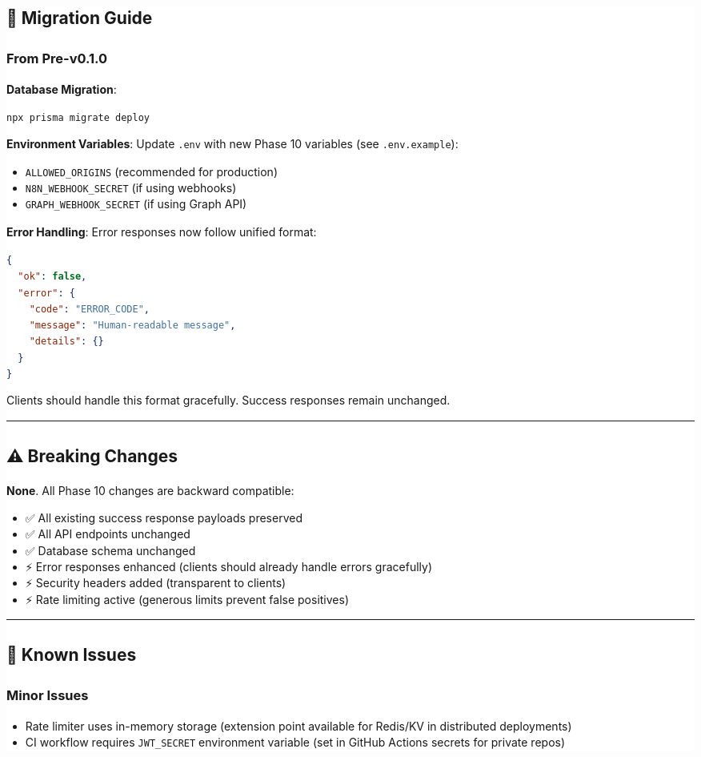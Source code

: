 
## 🔄 Migration Guide

### From Pre-v0.1.0

**Database Migration**:
```bash
npx prisma migrate deploy
```

**Environment Variables**:
Update `.env` with new Phase 10 variables (see `.env.example`):
- `ALLOWED_ORIGINS` (recommended for production)
- `N8N_WEBHOOK_SECRET` (if using webhooks)
- `GRAPH_WEBHOOK_SECRET` (if using Graph API)

**Error Handling**:
Error responses now follow unified format:
```json
{
  "ok": false,
  "error": {
    "code": "ERROR_CODE",
    "message": "Human-readable message",
    "details": {}
  }
}
```

Clients should handle this format gracefully. Success responses remain unchanged.

---

## ⚠️ Breaking Changes

**None**. All Phase 10 changes are backward compatible:
- ✅ All existing success response payloads preserved
- ✅ All API endpoints unchanged
- ✅ Database schema unchanged
- ⚡ Error responses enhanced (clients should already handle errors gracefully)
- ⚡ Security headers added (transparent to clients)
- ⚡ Rate limiting active (generous limits prevent false positives)

---

## 🐛 Known Issues

### Minor Issues
- Rate limiter uses in-memory storage (extension point available for Redis/KV in distributed deployments)
- CI workflow requires `JWT_SECRET` environment variable (set in GitHub Actions secrets for private repos)
